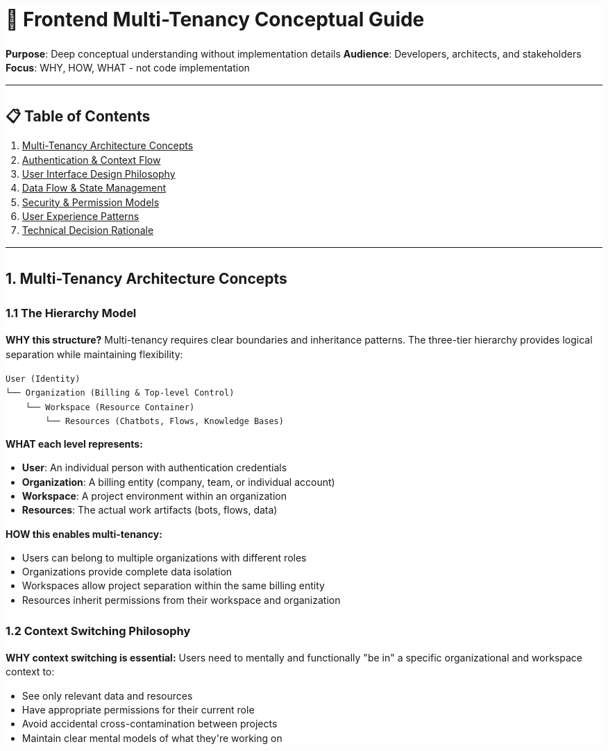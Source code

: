# 🧠 Frontend Multi-Tenancy Conceptual Guide

**Purpose**: Deep conceptual understanding without implementation details
**Audience**: Developers, architects, and stakeholders
**Focus**: WHY, HOW, WHAT - not code implementation

---

## 📋 Table of Contents

1. [Multi-Tenancy Architecture Concepts](#1-multi-tenancy-architecture-concepts)
2. [Authentication & Context Flow](#2-authentication--context-flow)
3. [User Interface Design Philosophy](#3-user-interface-design-philosophy)
4. [Data Flow & State Management](#4-data-flow--state-management)
5. [Security & Permission Models](#5-security--permission-models)
6. [User Experience Patterns](#6-user-experience-patterns)
7. [Technical Decision Rationale](#7-technical-decision-rationale)

---

## 1. Multi-Tenancy Architecture Concepts

### 1.1 The Hierarchy Model

**WHY this structure?**
Multi-tenancy requires clear boundaries and inheritance patterns. The three-tier hierarchy provides logical separation while maintaining flexibility:

```
User (Identity)
└── Organization (Billing & Top-level Control)
    └── Workspace (Resource Container)
        └── Resources (Chatbots, Flows, Knowledge Bases)
```

**WHAT each level represents:**
- **User**: An individual person with authentication credentials
- **Organization**: A billing entity (company, team, or individual account)
- **Workspace**: A project environment within an organization
- **Resources**: The actual work artifacts (bots, flows, data)

**HOW this enables multi-tenancy:**
- Users can belong to multiple organizations with different roles
- Organizations provide complete data isolation
- Workspaces allow project separation within the same billing entity
- Resources inherit permissions from their workspace and organization

### 1.2 Context Switching Philosophy

**WHY context switching is essential:**
Users need to mentally and functionally "be in" a specific organizational and workspace context to:
- See only relevant data and resources
- Have appropriate permissions for their current role
- Avoid accidental cross-contamination between projects
- Maintain clear mental models of what they're working on
